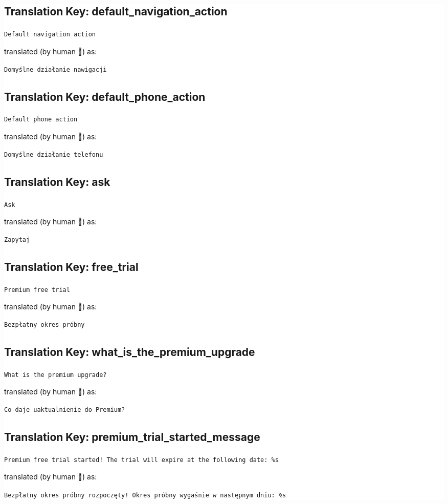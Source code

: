 
## Translation Key: default_navigation_action
```
Default navigation action
```
translated (by human 👀) as:
```
Domyślne działanie nawigacji
```


## Translation Key: default_phone_action
```
Default phone action
```
translated (by human 👀) as:
```
Domyślne działanie telefonu
```


## Translation Key: ask
```
Ask
```
translated (by human 👀) as:
```
Zapytaj
```


## Translation Key: free_trial
```
Premium free trial
```
translated (by human 👀) as:
```
Bezpłatny okres próbny
```


## Translation Key: what_is_the_premium_upgrade
```
What is the premium upgrade?
```
translated (by human 👀) as:
```
Co daje uaktualnienie do Premium?
```


## Translation Key: premium_trial_started_message
```
Premium free trial started! The trial will expire at the following date: %s
```
translated (by human 👀) as:
```
Bezpłatny okres próbny rozpoczęty! Okres próbny wygaśnie w następnym dniu: %s
```
